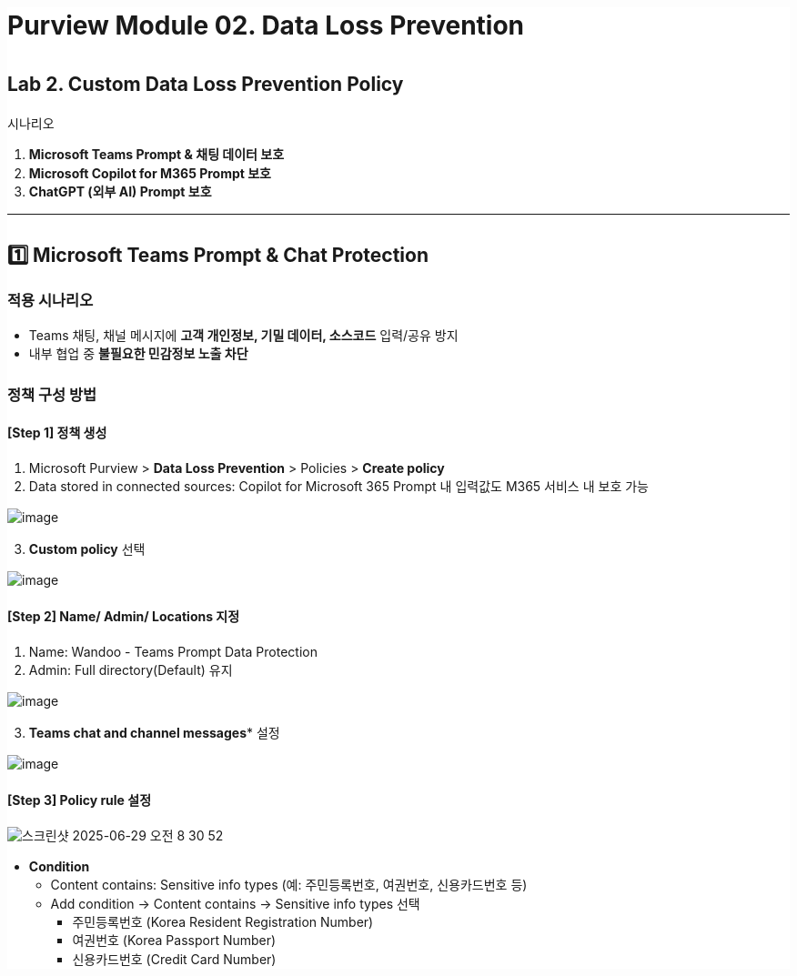 # Purview Module 02. Data Loss Prevention

## Lab 2. Custom Data Loss Prevention Policy

시나리오 
1. **Microsoft Teams Prompt & 채팅 데이터 보호**
2. **Microsoft Copilot for M365 Prompt 보호**
3. **ChatGPT (외부 AI) Prompt 보호**

---

## 1️⃣ Microsoft Teams Prompt & Chat Protection

### 적용 시나리오

- Teams 채팅, 채널 메시지에 **고객 개인정보, 기밀 데이터, 소스코드** 입력/공유 방지
- 내부 협업 중 **불필요한 민감정보 노출 차단**

### 정책 구성 방법

#### [Step 1] 정책 생성

1. Microsoft Purview > **Data Loss Prevention** > Policies > **Create policy**
2. Data stored in connected sources: Copilot for Microsoft 365 Prompt 내 입력값도 M365 서비스 내 보호 가능

<img width="1414" alt="image" src="https://github.com/user-attachments/assets/9af9240d-80c1-4a80-be48-aa390646f312" />

3. **Custom policy** 선택

<img width="1419" alt="image" src="https://github.com/user-attachments/assets/01b9db6b-139d-4f9f-8160-36c503edf542" />

#### [Step 2] Name/ Admin/ Locations 지정

1. Name: Wandoo - Teams Prompt Data Protection
2. Admin: Full directory(Default) 유지
   
<img width="1440" alt="image" src="https://github.com/user-attachments/assets/39290057-52f4-438e-ace0-dcc2c1d9405b" />

3. **Teams chat and channel messages*** 설정

<img width="1421" alt="image" src="https://github.com/user-attachments/assets/4d676c3e-af6b-4e8c-9ca3-06064ba32b2b" />

#### [Step 3] Policy rule 설정

<img width="1391" alt="스크린샷 2025-06-29 오전 8 30 52" src="https://github.com/user-attachments/assets/bcb16b76-c989-46e3-82f8-01840eacaadf" />

- **Condition**
  - Content contains: Sensitive info types (예: 주민등록번호, 여권번호, 신용카드번호 등)
  - Add condition → Content contains  → Sensitive info types 선택
    * 주민등록번호 (Korea Resident Registration Number)
    * 여권번호 (Korea Passport Number)
    * 신용카드번호 (Credit Card Number)
